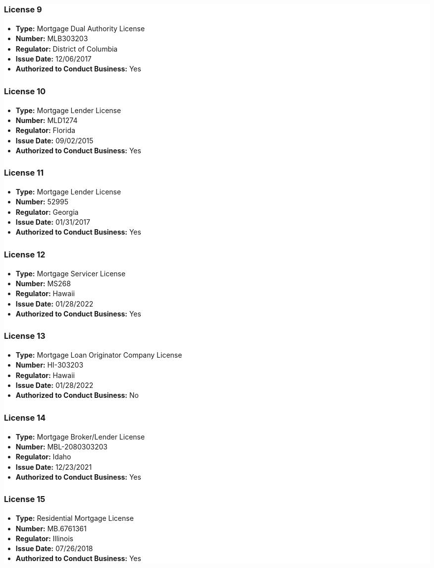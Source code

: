 ### License 9
- **Type:** Mortgage Dual Authority License
- **Number:** MLB303203
- **Regulator:** District of Columbia
- **Issue Date:** 12/06/2017
- **Authorized to Conduct Business:** Yes

### License 10
- **Type:** Mortgage Lender License
- **Number:** MLD1274
- **Regulator:** Florida
- **Issue Date:** 09/02/2015
- **Authorized to Conduct Business:** Yes

### License 11
- **Type:** Mortgage Lender License
- **Number:** 52995
- **Regulator:** Georgia
- **Issue Date:** 01/31/2017
- **Authorized to Conduct Business:** Yes

### License 12
- **Type:** Mortgage Servicer License
- **Number:** MS268
- **Regulator:** Hawaii
- **Issue Date:** 01/28/2022
- **Authorized to Conduct Business:** Yes

### License 13
- **Type:** Mortgage Loan Originator Company License
- **Number:** HI-303203
- **Regulator:** Hawaii
- **Issue Date:** 01/28/2022
- **Authorized to Conduct Business:** No

### License 14
- **Type:** Mortgage Broker/Lender License
- **Number:** MBL-2080303203
- **Regulator:** Idaho
- **Issue Date:** 12/23/2021
- **Authorized to Conduct Business:** Yes

### License 15
- **Type:** Residential Mortgage License
- **Number:** MB.6761361
- **Regulator:** Illinois
- **Issue Date:** 07/26/2018
- **Authorized to Conduct Business:** Yes
